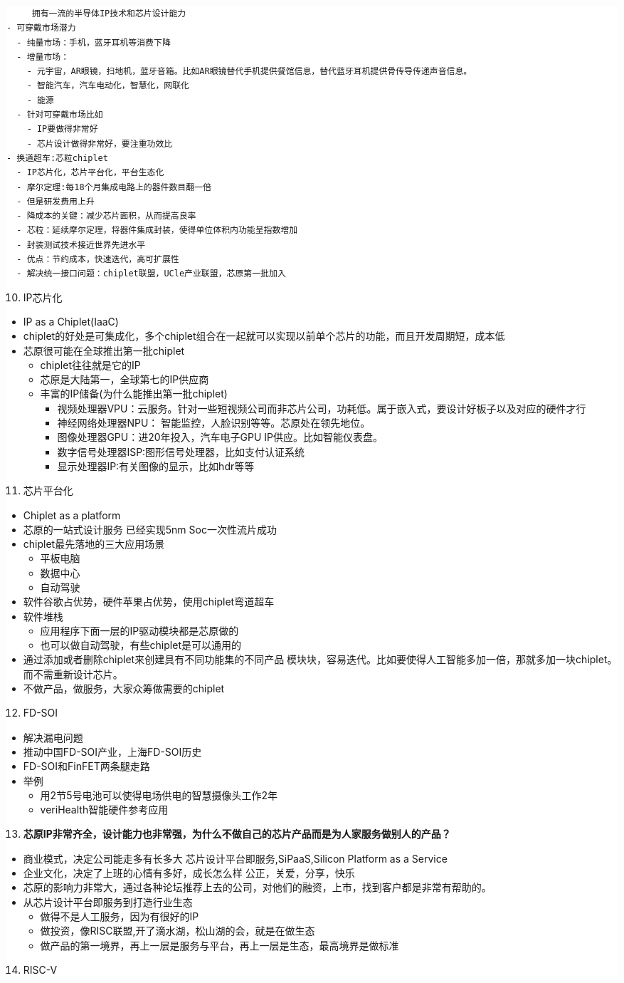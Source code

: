          拥有一流的半导体IP技术和芯片设计能力
    - 可穿戴市场潜力
      - 纯量市场：手机，蓝牙耳机等消费下降
      - 增量市场：
        - 元宇宙，AR眼镜，扫地机，蓝牙音箱。比如AR眼镜替代手机提供餐馆信息，替代蓝牙耳机提供骨传导传递声音信息。
        - 智能汽车，汽车电动化，智慧化，网联化
        - 能源
      - 针对可穿戴市场比如
        - IP要做得非常好
        - 芯片设计做得非常好，要注重功效比
    - 换道超车:芯粒chiplet
      - IP芯片化，芯片平台化，平台生态化
      - 摩尔定理:每18个月集成电路上的器件数目翻一倍
      - 但是研发费用上升
      - 降成本的关键：减少芯片面积，从而提高良率
      - 芯粒：延续摩尔定理，将器件集成封装，使得单位体积内功能呈指数增加
      - 封装测试技术接近世界先进水平
      - 优点：节约成本，快速迭代，高可扩展性
      - 解决统一接口问题：chiplet联盟，UCle产业联盟，芯原第一批加入
10. IP芯片化
   - IP as a Chiplet(IaaC)
   - chiplet的好处是可集成化，多个chiplet组合在一起就可以实现以前单个芯片的功能，而且开发周期短，成本低
   - 芯原很可能在全球推出第一批chiplet
     - chiplet往往就是它的IP
     - 芯原是大陆第一，全球第七的IP供应商
     - 丰富的IP储备(为什么能推出第一批chiplet)
       - 视频处理器VPU：云服务。针对一些短视频公司而非芯片公司，功耗低。属于嵌入式，要设计好板子以及对应的硬件才行
       - 神经网络处理器NPU： 智能监控，人脸识别等等。芯原处在领先地位。
       - 图像处理器GPU：进20年投入，汽车电子GPU IP供应。比如智能仪表盘。
       - 数字信号处理器ISP:图形信号处理器，比如支付认证系统
       - 显示处理器IP:有关图像的显示，比如hdr等等
11. 芯片平台化
   - Chiplet as a platform
   - 芯原的一站式设计服务
     已经实现5nm Soc一次性流片成功 
   - chiplet最先落地的三大应用场景
     - 平板电脑
     - 数据中心
     - 自动驾驶
   - 软件谷歌占优势，硬件苹果占优势，使用chiplet弯道超车
   - 软件堆栈
      - 应用程序下面一层的IP驱动模块都是芯原做的
      - 也可以做自动驾驶，有些chiplet是可以通用的
   - 通过添加或者删除chiplet来创建具有不同功能集的不同产品
      模块块，容易迭代。比如要使得人工智能多加一倍，那就多加一块chiplet。而不需重新设计芯片。 
   - 不做产品，做服务，大家众筹做需要的chiplet
12. FD-SOI
   - 解决漏电问题
   - 推动中国FD-SOI产业，上海FD-SOI历史
   - FD-SOI和FinFET两条腿走路
   - 举例
     - 用2节5号电池可以使得电场供电的智慧摄像头工作2年
     - veriHealth智能硬件参考应用 
13. **芯原IP非常齐全，设计能力也非常强，为什么不做自己的芯片产品而是为人家服务做别人的产品？**
   - 商业模式，决定公司能走多有长多大
        芯片设计平台即服务,SiPaaS,Silicon Platform as a Service
   - 企业文化，决定了上班的心情有多好，成长怎么样
        公正，关爱，分享，快乐
   - 芯原的影响力非常大，通过各种论坛推荐上去的公司，对他们的融资，上市，找到客户都是非常有帮助的。
   - 从芯片设计平台即服务到打造行业生态
     - 做得不是人工服务，因为有很好的IP
     - 做投资，像RISC联盟,开了滴水湖，松山湖的会，就是在做生态
     - 做产品的第一境界，再上一层是服务与平台，再上一层是生态，最高境界是做标准
14. RISC-V